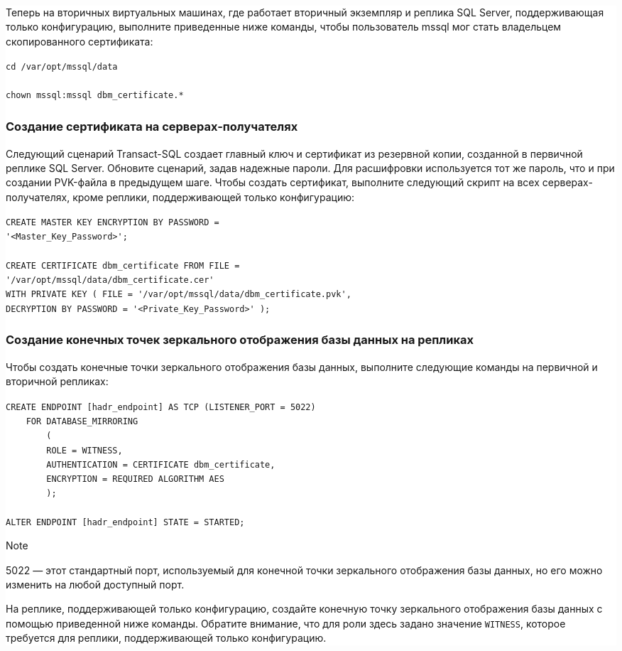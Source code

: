 Теперь на вторичных виртуальных машинах, где работает вторичный экземпляр и реплика SQL Server, поддерживающая только конфигурацию, выполните приведенные ниже команды, чтобы пользователь mssql мог стать владельцем скопированного сертификата:

```console
cd /var/opt/mssql/data

chown mssql:mssql dbm_certificate.*
```

### <a name="create-the-certificate-on-secondary-servers"></a>Создание сертификата на серверах-получателях

Следующий сценарий Transact-SQL создает главный ключ и сертификат из резервной копии, созданной в первичной реплике SQL Server. Обновите сценарий, задав надежные пароли. Для расшифровки используется тот же пароль, что и при создании PVK-файла в предыдущем шаге. Чтобы создать сертификат, выполните следующий скрипт на всех серверах-получателях, кроме реплики, поддерживающей только конфигурацию:

```tsql
CREATE MASTER KEY ENCRYPTION BY PASSWORD =
'<Master_Key_Password>';

CREATE CERTIFICATE dbm_certificate FROM FILE =
'/var/opt/mssql/data/dbm_certificate.cer'
WITH PRIVATE KEY ( FILE = '/var/opt/mssql/data/dbm_certificate.pvk',
DECRYPTION BY PASSWORD = '<Private_Key_Password>' );
```

### <a name="create-the-database-mirroring-endpoints-on-the-replicas"></a>Создание конечных точек зеркального отображения базы данных на репликах

Чтобы создать конечные точки зеркального отображения базы данных, выполните следующие команды на первичной и вторичной репликах:

```tsql
CREATE ENDPOINT [hadr_endpoint] AS TCP (LISTENER_PORT = 5022)
    FOR DATABASE_MIRRORING 
        (
        ROLE = WITNESS,
        AUTHENTICATION = CERTIFICATE dbm_certificate,
        ENCRYPTION = REQUIRED ALGORITHM AES
        );

ALTER ENDPOINT [hadr_endpoint] STATE = STARTED;
```

> [!NOTE]
> 5022 — этот стандартный порт, используемый для конечной точки зеркального отображения базы данных, но его можно изменить на любой доступный порт.

На реплике, поддерживающей только конфигурацию, создайте конечную точку зеркального отображения базы данных с помощью приведенной ниже команды. Обратите внимание, что для роли здесь задано значение `WITNESS`, которое требуется для реплики, поддерживающей только конфигурацию.
